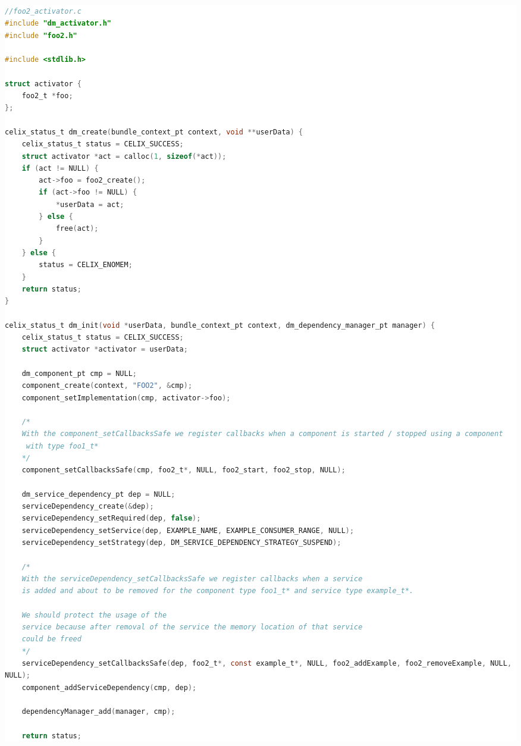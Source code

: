 ```C
//foo2_activator.c
#include "dm_activator.h"
#include "foo2.h"

#include <stdlib.h>

struct activator {
	foo2_t *foo;
};

celix_status_t dm_create(bundle_context_pt context, void **userData) {
	celix_status_t status = CELIX_SUCCESS;
	struct activator *act = calloc(1, sizeof(*act));
	if (act != NULL) {
		act->foo = foo2_create();
        if (act->foo != NULL) {
            *userData = act;
        } else {
            free(act);
        }
	} else {
		status = CELIX_ENOMEM;
	}
	return status;
}

celix_status_t dm_init(void *userData, bundle_context_pt context, dm_dependency_manager_pt manager) {
    celix_status_t status = CELIX_SUCCESS;
	struct activator *activator = userData;

	dm_component_pt cmp = NULL;
	component_create(context, "FOO2", &cmp);
	component_setImplementation(cmp, activator->foo);

	/*
	With the component_setCallbacksSafe we register callbacks when a component is started / stopped using a component
	 with type foo1_t*
	*/
    component_setCallbacksSafe(cmp, foo2_t*, NULL, foo2_start, foo2_stop, NULL);

	dm_service_dependency_pt dep = NULL;
	serviceDependency_create(&dep);
	serviceDependency_setRequired(dep, false);
	serviceDependency_setService(dep, EXAMPLE_NAME, EXAMPLE_CONSUMER_RANGE, NULL);
	serviceDependency_setStrategy(dep, DM_SERVICE_DEPENDENCY_STRATEGY_SUSPEND);

	/*
	With the serviceDependency_setCallbacksSafe we register callbacks when a service
	is added and about to be removed for the component type foo1_t* and service type example_t*.

	We should protect the usage of the
 	service because after removal of the service the memory location of that service
	could be freed
	*/
    serviceDependency_setCallbacksSafe(dep, foo2_t*, const example_t*, NULL, foo2_addExample, foo2_removeExample, NULL, NULL);
	component_addServiceDependency(cmp, dep);

	dependencyManager_add(manager, cmp);

    return status;
```